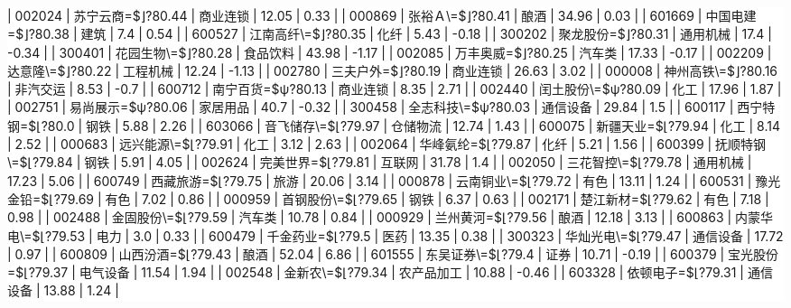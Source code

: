 | 002024 | 苏宁云商\=$⌋?80.44 |  商业连锁  |   12.05   |  0.33  |
| 000869 |  张裕Ａ\=$⌋?80.41  |    酿酒    |   34.96   |  0.03  |
| 601669 | 中国电建\=$⌋?80.38 |    建筑    |    7.4    |  0.54  |
| 600527 | 江南高纤\=$⌋?80.35 |    化纤    |    5.43   | -0.18  |
| 300202 | 聚龙股份\=$⌋?80.31 |  通用机械  |    17.4   | -0.34  |
| 300401 | 花园生物\=$⌋?80.28 |  食品饮料  |   43.98   | -1.17  |
| 002085 | 万丰奥威\=$⌋?80.25 |   汽车类   |   17.33   | -0.17  |
| 002209 |  达意隆\=$⌋?80.22  |  工程机械  |   12.24   | -1.13  |
| 002780 | 三夫户外\=$⌋?80.19 |  商业连锁  |   26.63   |  3.02  |
| 000008 | 神州高铁\=$⌋?80.16 |  非汽交运  |    8.53   |  -0.7  |
| 600712 | 南宁百货\=$ψ?80.13 |  商业连锁  |    8.35   |  2.71  |
| 002440 | 闰土股份\=$ψ?80.09 |    化工    |   17.96   |  1.87  |
| 002751 | 易尚展示\=$ψ?80.06 |  家居用品  |    40.7   | -0.32  |
| 300458 | 全志科技\=$ψ?80.03 |  通信设备  |   29.84   |  1.5   |
| 600117 | 西宁特钢\=$⌊?80.0  |    钢铁    |    5.88   |  2.26  |
| 603066 | 音飞储存\=$⌊?79.97 |  仓储物流  |   12.74   |  1.43  |
| 600075 | 新疆天业\=$⌊?79.94 |    化工    |    8.14   |  2.52  |
| 000683 | 远兴能源\=$⌊?79.91 |    化工    |    3.12   |  2.63  |
| 002064 | 华峰氨纶\=$⌊?79.87 |    化纤    |    5.21   |  1.56  |
| 600399 | 抚顺特钢\=$⌊?79.84 |    钢铁    |    5.91   |  4.05  |
| 002624 | 完美世界\=$⌊?79.81 |   互联网   |   31.78   |  1.4   |
| 002050 | 三花智控\=$⌊?79.78 |  通用机械  |   17.23   |  5.06  |
| 600749 | 西藏旅游\=$⌊?79.75 |    旅游    |   20.06   |  3.14  |
| 000878 | 云南铜业\=$⌊?79.72 |    有色    |   13.11   |  1.24  |
| 600531 | 豫光金铅\=$⌊?79.69 |    有色    |    7.02   |  0.86  |
| 000959 | 首钢股份\=$⌊?79.65 |    钢铁    |    6.37   |  0.63  |
| 002171 | 楚江新材\=$⌊?79.62 |    有色    |    7.18   |  0.98  |
| 002488 | 金固股份\=$⌊?79.59 |   汽车类   |   10.78   |  0.84  |
| 000929 | 兰州黄河\=$⌊?79.56 |    酿酒    |   12.18   |  3.13  |
| 600863 | 内蒙华电\=$⌊?79.53 |    电力    |    3.0    |  0.33  |
| 600479 | 千金药业\=$⌊?79.5  |    医药    |   13.35   |  0.38  |
| 300323 | 华灿光电\=$⌊?79.47 |  通信设备  |   17.72   |  0.97  |
| 600809 | 山西汾酒\=$⌊?79.43 |    酿酒    |   52.04   |  6.86  |
| 601555 | 东吴证券\=$⌊?79.4  |    证券    |   10.71   | -0.19  |
| 600379 | 宝光股份\=$⌊?79.37 |  电气设备  |   11.54   |  1.94  |
| 002548 |  金新农\=$⌊?79.34  | 农产品加工 |   10.88   | -0.46  |
| 603328 | 依顿电子\=$⌊?79.31 |  通信设备  |   13.88   |  1.24  |